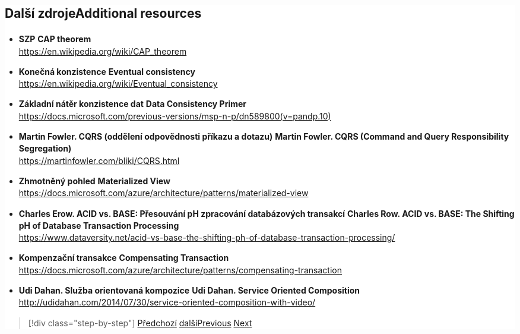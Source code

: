 ## <a name="additional-resources"></a><span data-ttu-id="8f34e-209">Další zdroje</span><span class="sxs-lookup"><span data-stu-id="8f34e-209">Additional resources</span></span>

- <span data-ttu-id="8f34e-210">**SZP** </span><span class="sxs-lookup"><span data-stu-id="8f34e-210">**CAP theorem** </span></span>\
  <https://en.wikipedia.org/wiki/CAP_theorem>

- <span data-ttu-id="8f34e-211">**Konečná konzistence** </span><span class="sxs-lookup"><span data-stu-id="8f34e-211">**Eventual consistency** </span></span>\
  <https://en.wikipedia.org/wiki/Eventual_consistency>

- <span data-ttu-id="8f34e-212">**Základní nátěr konzistence dat** </span><span class="sxs-lookup"><span data-stu-id="8f34e-212">**Data Consistency Primer** </span></span>\
  <https://docs.microsoft.com/previous-versions/msp-n-p/dn589800(v=pandp.10)>

- <span data-ttu-id="8f34e-213">**Martin Fowler. CQRS (oddělení odpovědnosti příkazu a dotazu)** </span><span class="sxs-lookup"><span data-stu-id="8f34e-213">**Martin Fowler. CQRS (Command and Query Responsibility Segregation)** </span></span>\
  <https://martinfowler.com/bliki/CQRS.html>

- <span data-ttu-id="8f34e-214">**Zhmotněný pohled** </span><span class="sxs-lookup"><span data-stu-id="8f34e-214">**Materialized View** </span></span>\
  <https://docs.microsoft.com/azure/architecture/patterns/materialized-view>

- <span data-ttu-id="8f34e-215">**Charles Erow. ACID vs. BASE: Přesouvání pH zpracování databázových transakcí** </span><span class="sxs-lookup"><span data-stu-id="8f34e-215">**Charles Row. ACID vs. BASE: The Shifting pH of Database Transaction Processing** </span></span>\
  <https://www.dataversity.net/acid-vs-base-the-shifting-ph-of-database-transaction-processing/>

- <span data-ttu-id="8f34e-216">**Kompenzační transakce** </span><span class="sxs-lookup"><span data-stu-id="8f34e-216">**Compensating Transaction** </span></span>\
  <https://docs.microsoft.com/azure/architecture/patterns/compensating-transaction>

- <span data-ttu-id="8f34e-217">**Udi Dahan. Služba orientovaná kompozice** </span><span class="sxs-lookup"><span data-stu-id="8f34e-217">**Udi Dahan. Service Oriented Composition** </span></span>\
  <http://udidahan.com/2014/07/30/service-oriented-composition-with-video/>

>[!div class="step-by-step"]
><span data-ttu-id="8f34e-218">[Předchozí](logical-versus-physical-architecture.md)
>[další](identify-microservice-domain-model-boundaries.md)</span><span class="sxs-lookup"><span data-stu-id="8f34e-218">[Previous](logical-versus-physical-architecture.md)
[Next](identify-microservice-domain-model-boundaries.md)</span></span>
